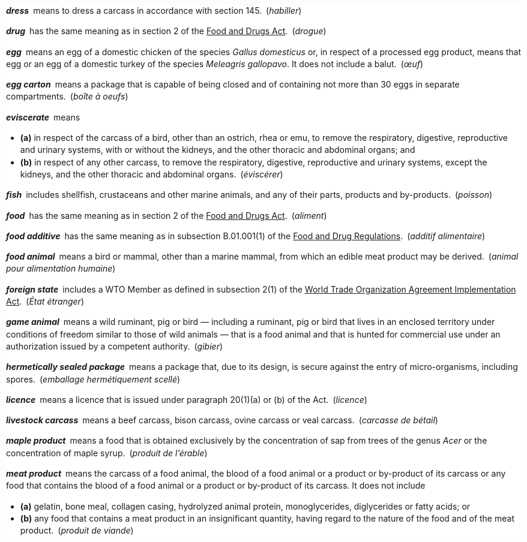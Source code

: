 ***dress*** means to dress a carcass in accordance with section 145. (*habiller*)

***drug*** has the same meaning as in section 2 of the [Food and Drugs Act](/en/Acts/Revised%20Statutes%20of%20Canada/F/F-27.md). (*drogue*)

***egg*** means an egg of a domestic chicken of the species *Gallus domesticus* or, in respect of a processed egg product, means that egg or an egg of a domestic turkey of the species *Meleagris gallopavo*. It does not include a balut. (*œuf*)

***egg carton*** means a package that is capable of being closed and of containing not more than 30 eggs in separate compartments. (*boîte à oeufs*)

***eviscerate*** means
- **(a)** in respect of the carcass of a bird, other than an ostrich, rhea or emu, to remove the respiratory, digestive, reproductive and urinary systems, with or without the kidneys, and the other thoracic and abdominal organs; and
- **(b)** in respect of any other carcass, to remove the respiratory, digestive, reproductive and urinary systems, except the kidneys, and the other thoracic and abdominal organs. (*éviscérer*)

***fish*** includes shellfish, crustaceans and other marine animals, and any of their parts, products and by-products. (*poisson*)

***food*** has the same meaning as in section 2 of the [Food and Drugs Act](/en/Acts/Revised%20Statutes%20of%20Canada/F/F-27.md). (*aliment*)

***food additive*** has the same meaning as in subsection B.01.001(1) of the [Food and Drug Regulations](/en/Regulations/Consolidated%20Regulations%20of%20Canada/801-900/C.R.C.,%20c.%20870.md). (*additif alimentaire*) 

***food animal*** means a bird or mammal, other than a marine mammal, from which an edible meat product may be derived. (*animal pour alimentation humaine*)

***foreign state*** includes a WTO Member as defined in subsection 2(1) of the [World Trade Organization Agreement Implementation Act](/en/Acts/Statutes%20of%20Canada/1994/c.%2047.md). (*État étranger*)

***game animal*** means a wild ruminant, pig or bird — including a ruminant, pig or bird that lives in an enclosed territory under conditions of freedom similar to those of wild animals — that is a food animal and that is hunted for commercial use under an authorization issued by a competent authority. (*gibier*)

***hermetically sealed package*** means a package that, due to its design, is secure against the entry of micro-organisms, including spores. (*emballage hermétiquement scellé*)

***licence*** means a licence that is issued under paragraph 20(1)(a) or (b) of the Act. (*licence*)

***livestock carcass*** means a beef carcass, bison carcass, ovine carcass or veal carcass. (*carcasse de bétail*)

***maple product*** means a food that is obtained exclusively by the concentration of sap from trees of the genus *Acer* or the concentration of maple syrup. (*produit de l’érable*)

***meat product*** means the carcass of a food animal, the blood of a food animal or a product or by-product of its carcass or any food that contains the blood of a food animal or a product or by-product of its carcass. It does not include
- **(a)** gelatin, bone meal, collagen casing, hydrolyzed animal protein, monoglycerides, diglycerides or fatty acids; or
- **(b)** any food that contains a meat product in an insignificant quantity, having regard to the nature of the food and of the meat product. (*produit de viande*)

